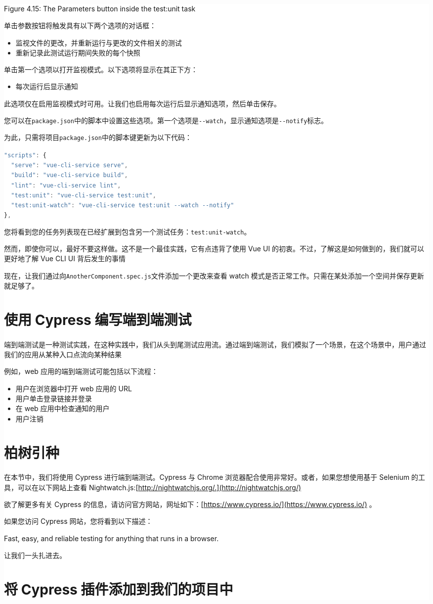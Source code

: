 
Figure 4.15: The Parameters button inside the test:unit task

单击参数按钮将触发具有以下两个选项的对话框：

*   监视文件的更改，并重新运行与更改的文件相关的测试
*   重新记录此测试运行期间失败的每个快照

单击第一个选项以打开监视模式。以下选项将显示在其正下方：

*   每次运行后显示通知

此选项仅在启用监视模式时可用。让我们也启用每次运行后显示通知选项，然后单击保存。

您可以在`package.json`中的脚本中设置这些选项。第一个选项是`--watch`，显示通知选项是`--notify`标志。

为此，只需将项目`package.json`中的脚本键更新为以下代码：

```js
"scripts": {
  "serve": "vue-cli-service serve",
  "build": "vue-cli-service build",
  "lint": "vue-cli-service lint",
  "test:unit": "vue-cli-service test:unit",
  "test:unit-watch": "vue-cli-service test:unit --watch --notify"
},
```

您将看到您的任务列表现在已经扩展到包含另一个测试任务：`test:unit-watch`。

然而，即使你可以，最好不要这样做。这不是一个最佳实践，它有点违背了使用 Vue UI 的初衷。不过，了解这是如何做到的，我们就可以更好地了解 Vue CLI UI 背后发生的事情

现在，让我们通过向`AnotherComponent.spec.js`文件添加一个更改来查看 watch 模式是否正常工作。只需在某处添加一个空间并保存更新就足够了。

# 使用 Cypress 编写端到端测试

端到端测试是一种测试实践，在这种实践中，我们从头到尾测试应用流。通过端到端测试，我们模拟了一个场景，在这个场景中，用户通过我们的应用从某种入口点流向某种结果

例如，web 应用的端到端测试可能包括以下流程：

*   用户在浏览器中打开 web 应用的 URL
*   用户单击登录链接并登录
*   在 web 应用中检查通知的用户
*   用户注销

# 柏树引种

在本节中，我们将使用 Cypress 进行端到端测试。Cypress 与 Chrome 浏览器配合使用非常好。或者，如果您想使用基于 Selenium 的工具，可以在以下网站上查看 Nightwatch.js:[http://nightwatchjs.org/.](http://nightwatchjs.org/)

欲了解更多有关 Cypress 的信息，请访问官方网站，网址如下：[https://www.cypress.io/](https://www.cypress.io/) 。

如果您访问 Cypress 网站，您将看到以下描述：

Fast, easy, and reliable testing for anything that runs in a browser.

让我们一头扎进去。

# 将 Cypress 插件添加到我们的项目中

